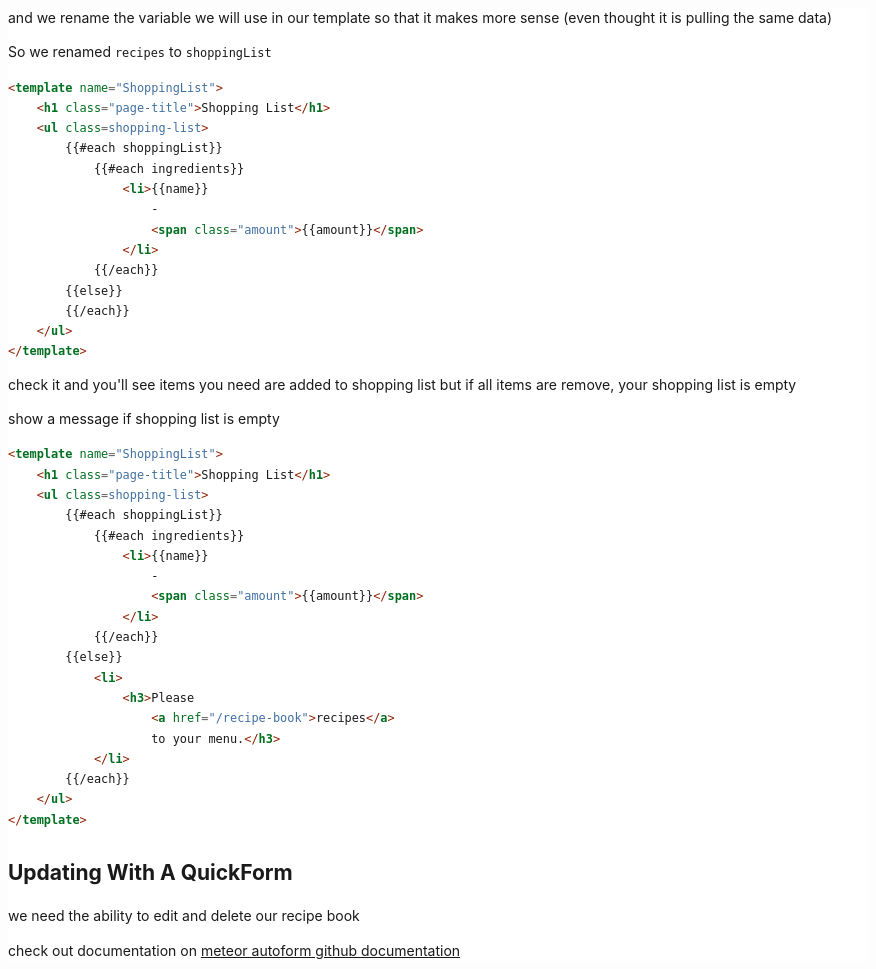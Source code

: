 and we rename the variable we will use in our template so that it makes more sense (even thought it is pulling the same data)

So we renamed `recipes` to `shoppingList`

```html
<template name="ShoppingList">
    <h1 class="page-title">Shopping List</h1>
    <ul class=shopping-list>
        {{#each shoppingList}}
            {{#each ingredients}}
                <li>{{name}}
                    -
                    <span class="amount">{{amount}}</span>
                </li>
            {{/each}}
        {{else}}
        {{/each}}
    </ul>
</template>
```

check it and you'll see items you need are added to shopping list
but if all items are remove, your shopping list is empty

show a message if shopping list is empty

```html
<template name="ShoppingList">
    <h1 class="page-title">Shopping List</h1>
    <ul class=shopping-list>
        {{#each shoppingList}}
            {{#each ingredients}}
                <li>{{name}}
                    -
                    <span class="amount">{{amount}}</span>
                </li>
            {{/each}}
        {{else}}
            <li>
                <h3>Please
                    <a href="/recipe-book">recipes</a>
                    to your menu.</h3>
            </li>
        {{/each}}
    </ul>
</template>
```
## Updating With A QuickForm

we need the ability to edit and delete our recipe book

check out documentation on [meteor autoform github documentation](https://github.com/aldeed/meteor-autoform)
